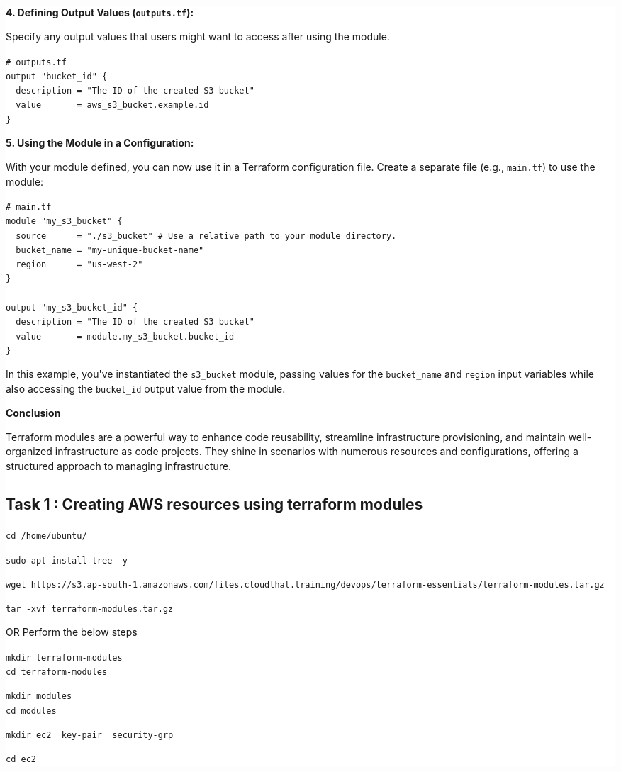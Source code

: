 **4. Defining Output Values (`outputs.tf`):**

Specify any output values that users might want to access after using the module.

```hcl
# outputs.tf
output "bucket_id" {
  description = "The ID of the created S3 bucket"
  value       = aws_s3_bucket.example.id
}
```

**5. Using the Module in a Configuration:**

With your module defined, you can now use it in a Terraform configuration file. Create a separate file (e.g., `main.tf`) to use the module:

```hcl
# main.tf
module "my_s3_bucket" {
  source      = "./s3_bucket" # Use a relative path to your module directory.
  bucket_name = "my-unique-bucket-name"
  region      = "us-west-2"
}

output "my_s3_bucket_id" {
  description = "The ID of the created S3 bucket"
  value       = module.my_s3_bucket.bucket_id
}
```

In this example, you've instantiated the `s3_bucket` module, passing values for the `bucket_name` and `region` input variables while also accessing the `bucket_id` output value from the module.

**Conclusion**

Terraform modules are a powerful way to enhance code reusability, streamline infrastructure provisioning, and maintain well-organized infrastructure as code projects. They shine in scenarios with numerous resources and configurations, offering a structured approach to managing infrastructure.


## Task 1 : Creating AWS resources using terraform modules
```
cd /home/ubuntu/
```
```
sudo apt install tree -y
```
```
wget https://s3.ap-south-1.amazonaws.com/files.cloudthat.training/devops/terraform-essentials/terraform-modules.tar.gz
```
```
tar -xvf terraform-modules.tar.gz
```

OR Perform the below steps
```
mkdir terraform-modules
cd terraform-modules
```
```
mkdir modules
cd modules
```
```
mkdir ec2  key-pair  security-grp
```
```
cd ec2
```
```
```